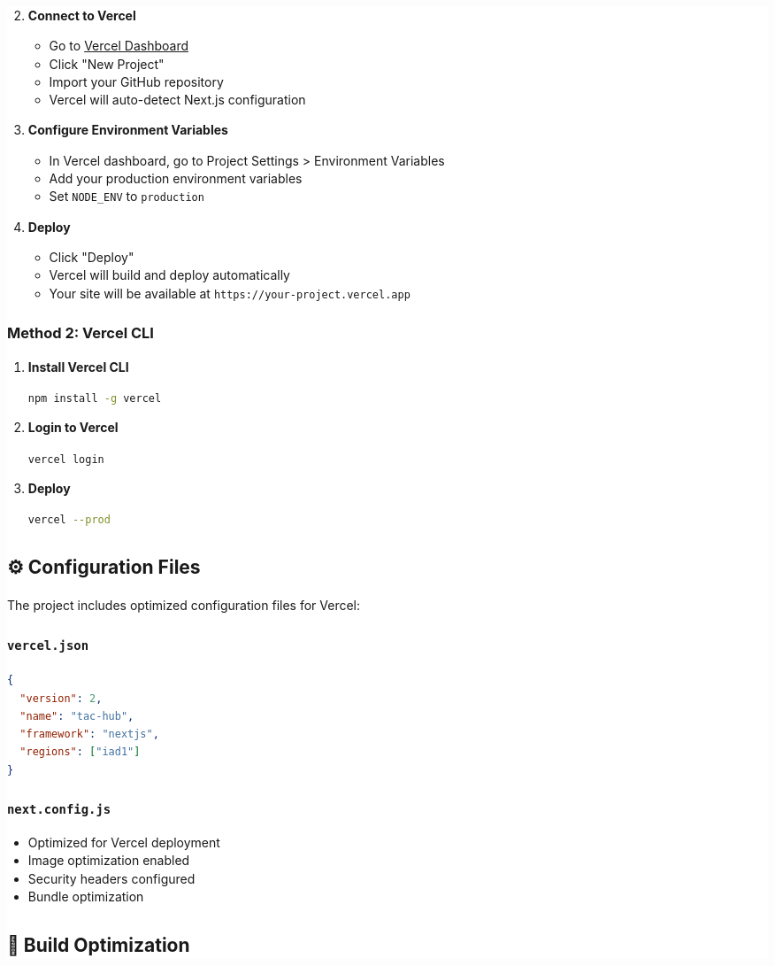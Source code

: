 2. **Connect to Vercel**
   - Go to [Vercel Dashboard](https://vercel.com/dashboard)
   - Click "New Project"
   - Import your GitHub repository
   - Vercel will auto-detect Next.js configuration

3. **Configure Environment Variables**
   - In Vercel dashboard, go to Project Settings > Environment Variables
   - Add your production environment variables
   - Set `NODE_ENV` to `production`

4. **Deploy**
   - Click "Deploy"
   - Vercel will build and deploy automatically
   - Your site will be available at `https://your-project.vercel.app`

### Method 2: Vercel CLI

1. **Install Vercel CLI**
   ```bash
   npm install -g vercel
   ```

2. **Login to Vercel**
   ```bash
   vercel login
   ```

3. **Deploy**
   ```bash
   vercel --prod
   ```

## ⚙️ Configuration Files

The project includes optimized configuration files for Vercel:

### `vercel.json`
```json
{
  "version": 2,
  "name": "tac-hub",
  "framework": "nextjs",
  "regions": ["iad1"]
}
```

### `next.config.js`
- Optimized for Vercel deployment
- Image optimization enabled
- Security headers configured
- Bundle optimization

## 🔧 Build Optimization
